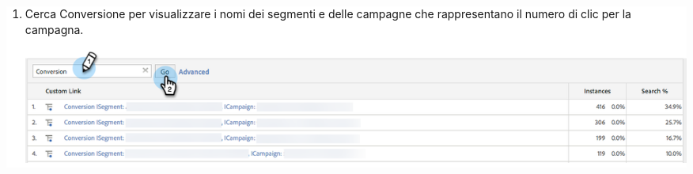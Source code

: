 1. Cerca Conversione per visualizzare i nomi dei segmenti e delle campagne che rappresentano il numero di clic per la campagna.

   ![](assets/sitecatalyst2.png)
